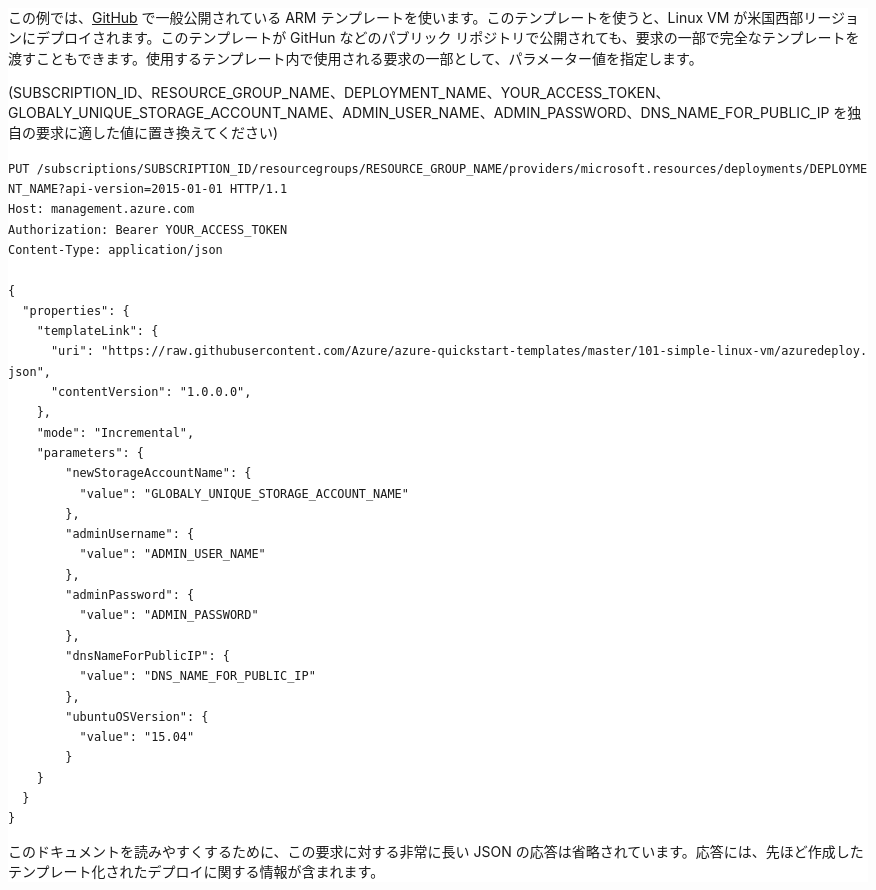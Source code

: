 この例では、[GitHub](https://github.com/Azure/azure-quickstart-templates) で一般公開されている ARM テンプレートを使います。このテンプレートを使うと、Linux VM が米国西部リージョンにデプロイされます。このテンプレートが GitHun などのパブリック リポジトリで公開されても、要求の一部で完全なテンプレートを渡すこともできます。使用するテンプレート内で使用される要求の一部として、パラメーター値を指定します。

(SUBSCRIPTION\_ID、RESOURCE\_GROUP\_NAME、DEPLOYMENT\_NAME、YOUR\_ACCESS\_TOKEN、GLOBALY\_UNIQUE\_STORAGE\_ACCOUNT\_NAME、ADMIN\_USER\_NAME、ADMIN\_PASSWORD、DNS\_NAME\_FOR\_PUBLIC\_IP を独自の要求に適した値に置き換えてください)

```HTTP
PUT /subscriptions/SUBSCRIPTION_ID/resourcegroups/RESOURCE_GROUP_NAME/providers/microsoft.resources/deployments/DEPLOYMENT_NAME?api-version=2015-01-01 HTTP/1.1
Host: management.azure.com
Authorization: Bearer YOUR_ACCESS_TOKEN
Content-Type: application/json

{
  "properties": {
    "templateLink": {
      "uri": "https://raw.githubusercontent.com/Azure/azure-quickstart-templates/master/101-simple-linux-vm/azuredeploy.json",
      "contentVersion": "1.0.0.0",
    },
    "mode": "Incremental",
    "parameters": {
        "newStorageAccountName": {
          "value": "GLOBALY_UNIQUE_STORAGE_ACCOUNT_NAME"
        },
        "adminUsername": {
          "value": "ADMIN_USER_NAME"
        },
        "adminPassword": {
          "value": "ADMIN_PASSWORD"
        },
        "dnsNameForPublicIP": {
          "value": "DNS_NAME_FOR_PUBLIC_IP"
        },
        "ubuntuOSVersion": {
          "value": "15.04"
        }
    }
  }
}
```

このドキュメントを読みやすくするために、この要求に対する非常に長い JSON の応答は省略されています。応答には、先ほど作成したテンプレート化されたデプロイに関する情報が含まれます。

